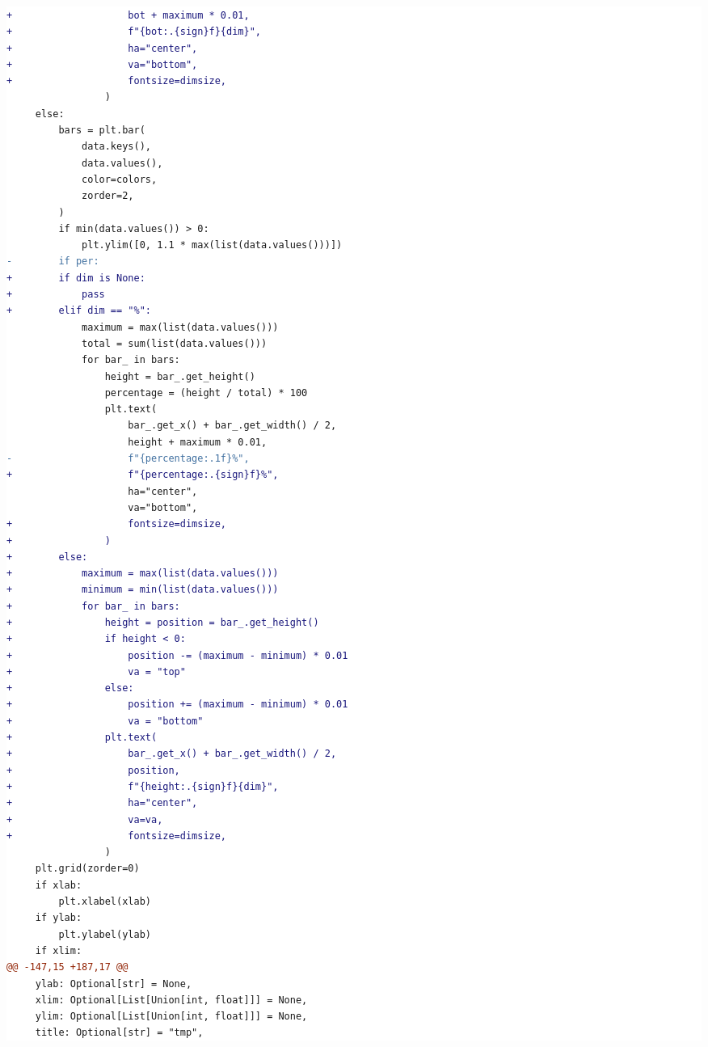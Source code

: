 ```diff
+                    bot + maximum * 0.01,
+                    f"{bot:.{sign}f}{dim}",
+                    ha="center",
+                    va="bottom",
+                    fontsize=dimsize,
                 )
     else:
         bars = plt.bar(
             data.keys(),
             data.values(),
             color=colors,
             zorder=2,
         )
         if min(data.values()) > 0:
             plt.ylim([0, 1.1 * max(list(data.values()))])
-        if per:
+        if dim is None:
+            pass
+        elif dim == "%":
             maximum = max(list(data.values()))
             total = sum(list(data.values()))
             for bar_ in bars:
                 height = bar_.get_height()
                 percentage = (height / total) * 100
                 plt.text(
                     bar_.get_x() + bar_.get_width() / 2,
                     height + maximum * 0.01,
-                    f"{percentage:.1f}%",
+                    f"{percentage:.{sign}f}%",
                     ha="center",
                     va="bottom",
+                    fontsize=dimsize,
+                )
+        else:
+            maximum = max(list(data.values()))
+            minimum = min(list(data.values()))
+            for bar_ in bars:
+                height = position = bar_.get_height()
+                if height < 0:
+                    position -= (maximum - minimum) * 0.01
+                    va = "top"
+                else:
+                    position += (maximum - minimum) * 0.01
+                    va = "bottom"
+                plt.text(
+                    bar_.get_x() + bar_.get_width() / 2,
+                    position,
+                    f"{height:.{sign}f}{dim}",
+                    ha="center",
+                    va=va,
+                    fontsize=dimsize,
                 )
     plt.grid(zorder=0)
     if xlab:
         plt.xlabel(xlab)
     if ylab:
         plt.ylabel(ylab)
     if xlim:
@@ -147,15 +187,17 @@
     ylab: Optional[str] = None,
     xlim: Optional[List[Union[int, float]]] = None,
     ylim: Optional[List[Union[int, float]]] = None,
     title: Optional[str] = "tmp",
```